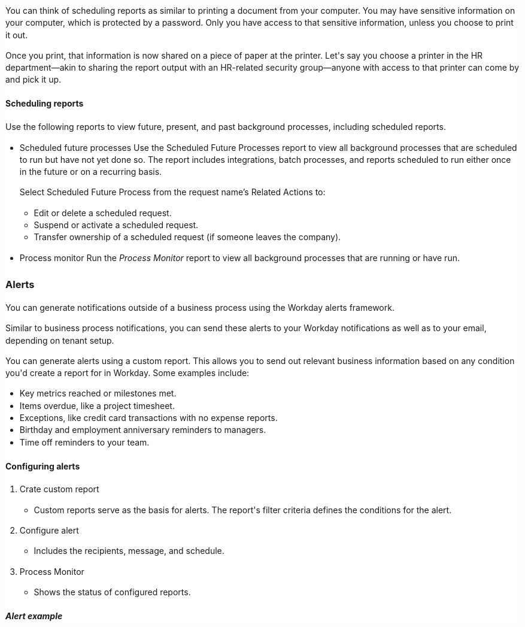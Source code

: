 You can think of scheduling reports as similar to printing a document from your computer. You may have sensitive information on your computer, which is protected by a password. Only you have access to that sensitive information, unless you choose to print it out.

Once you print, that information is now shared on a piece of paper at the printer. Let's say you choose a printer in the HR department—akin to sharing the report output with an HR-related security group—anyone with access to that printer can come by and pick it up.

#### Scheduling reports

Use the following reports to view future, present, and past background processes, including scheduled reports. 

- Scheduled future processes
	Use the Scheduled Future Processes report to view all background processes that are scheduled to run but have not yet done so. The report includes integrations, batch processes, and reports scheduled to run either once in the future or on a recurring basis. 

	Select Scheduled Future Process from the request name’s Related Actions to:

	- Edit or delete a scheduled request.
	- Suspend or activate a scheduled request.
	- Transfer ownership of a scheduled request (if someone leaves the company).


- Process monitor
	Run the *Process Monitor* report to view all background processes that are running or have run.


### Alerts

You can generate notifications outside of a business process using the Workday alerts framework.

Similar to business process notifications, you can send these alerts to your Workday notifications as well as to your email, depending on tenant setup. 

You can generate alerts using a custom report. This allows you to send out relevant business information based on any condition you'd create a report for in Workday. Some examples include:

- Key metrics reached or milestones met.
- Items overdue, like a project timesheet.
- Exceptions, like credit card transactions with no expense reports.
- Birthday and employment anniversary reminders to managers.
- Time off reminders to your team.

#### Configuring alerts

1. Crate custom report
	- Custom reports serve as the basis for alerts. The report's filter criteria defines the conditions for the alert.

2. Configure alert
	- Includes the recipients, message, and schedule.


3. Process Monitor
	- Shows the status of configured reports.

##### Alert example
